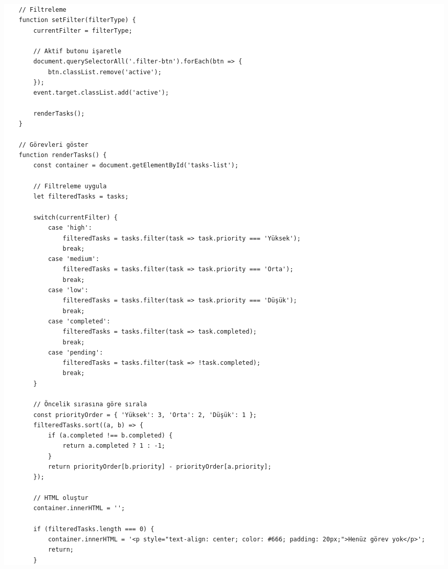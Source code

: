         // Filtreleme
        function setFilter(filterType) {
            currentFilter = filterType;

            // Aktif butonu işaretle
            document.querySelectorAll('.filter-btn').forEach(btn => {
                btn.classList.remove('active');
            });
            event.target.classList.add('active');

            renderTasks();
        }

        // Görevleri göster
        function renderTasks() {
            const container = document.getElementById('tasks-list');

            // Filtreleme uygula
            let filteredTasks = tasks;

            switch(currentFilter) {
                case 'high':
                    filteredTasks = tasks.filter(task => task.priority === 'Yüksek');
                    break;
                case 'medium':
                    filteredTasks = tasks.filter(task => task.priority === 'Orta');
                    break;
                case 'low':
                    filteredTasks = tasks.filter(task => task.priority === 'Düşük');
                    break;
                case 'completed':
                    filteredTasks = tasks.filter(task => task.completed);
                    break;
                case 'pending':
                    filteredTasks = tasks.filter(task => !task.completed);
                    break;
            }

            // Öncelik sırasına göre sırala
            const priorityOrder = { 'Yüksek': 3, 'Orta': 2, 'Düşük': 1 };
            filteredTasks.sort((a, b) => {
                if (a.completed !== b.completed) {
                    return a.completed ? 1 : -1;
                }
                return priorityOrder[b.priority] - priorityOrder[a.priority];
            });

            // HTML oluştur
            container.innerHTML = '';

            if (filteredTasks.length === 0) {
                container.innerHTML = '<p style="text-align: center; color: #666; padding: 20px;">Henüz görev yok</p>';
                return;
            }
